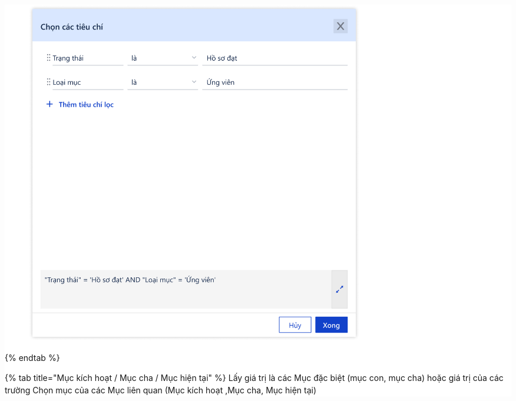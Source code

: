 <figure><img src="../../../../.gitbook/assets/image (638).png" alt="" width="563"><figcaption></figcaption></figure>
{% endtab %}

{% tab title="Mục kích hoạt / Mục cha / Mục hiện tại" %}
Lấy giá trị là các Mục đặc biệt (mục con, mục cha) hoặc giá trị của các trường Chọn mục của các Mục liên quan (Mục kích hoạt ,Mục cha, Mục hiện tại)
